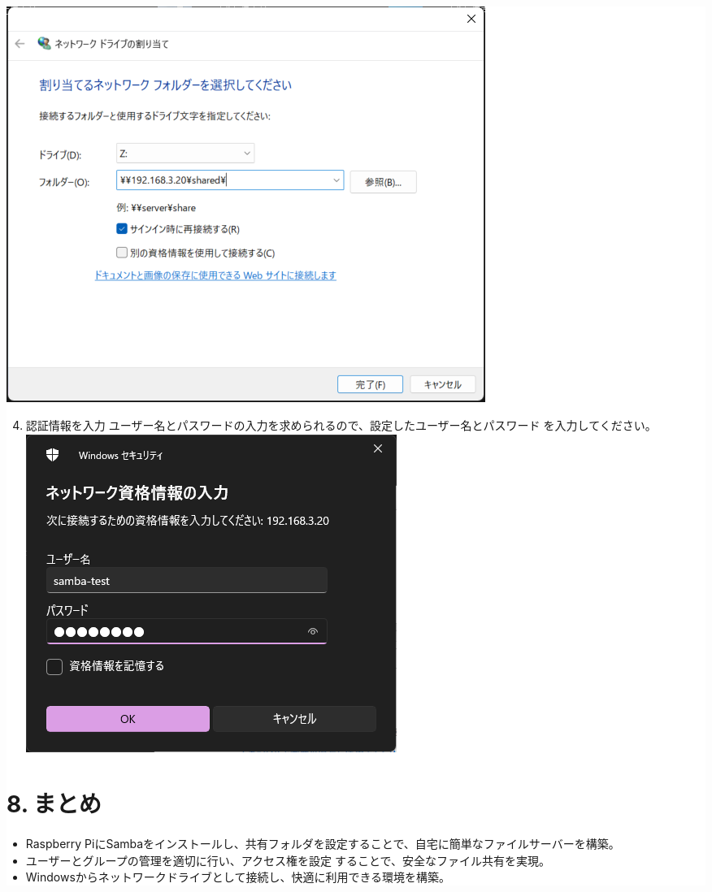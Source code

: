 ![](/images/5d08f552928b22/Screenshot_2025-02-12_105656.png)

4. 認証情報を入力
ユーザー名とパスワードの入力を求められるので、設定したユーザー名とパスワード を入力してください。
![](/images/5d08f552928b22/Screenshot_2025-02-12_105718.png)
# 8. まとめ
- Raspberry PiにSambaをインストールし、共有フォルダを設定することで、自宅に簡単なファイルサーバーを構築。
- ユーザーとグループの管理を適切に行い、アクセス権を設定 することで、安全なファイル共有を実現。
- Windowsからネットワークドライブとして接続し、快適に利用できる環境を構築。